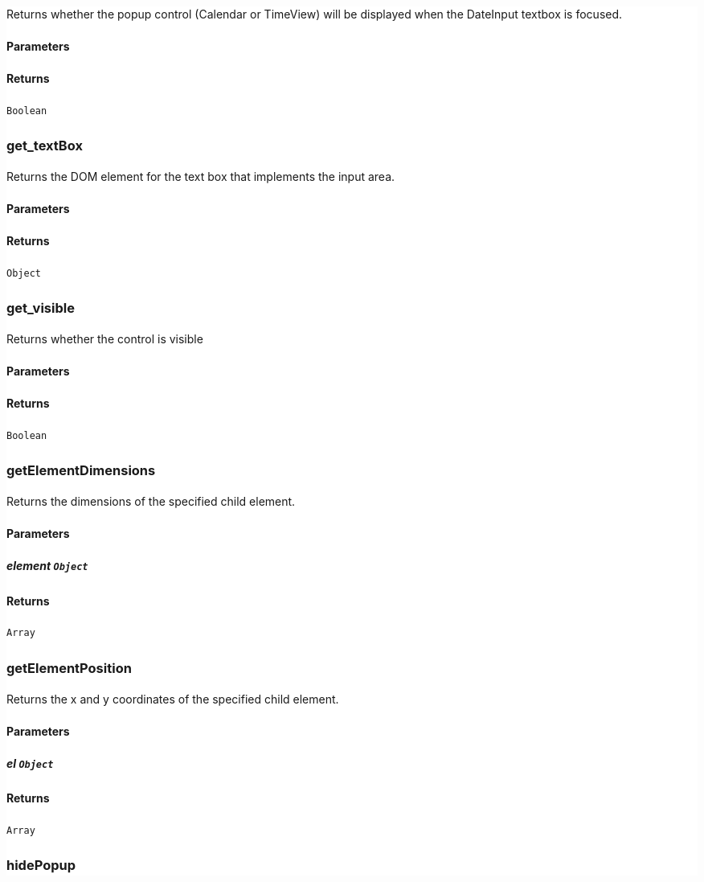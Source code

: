 Returns whether the popup control (Calendar or TimeView) will be displayed when the DateInput textbox is focused.

#### Parameters

#### Returns

`Boolean` 

### get_textBox

Returns the DOM element for the text box that implements the input area.

#### Parameters

#### Returns

`Object` 

### get_visible

Returns whether the control is visible

#### Parameters

#### Returns

`Boolean` 

### getElementDimensions

Returns the dimensions of the specified child element.

#### Parameters

##### element `Object`

#### Returns

`Array` 

### getElementPosition

Returns the x and y coordinates of the specified child element.

#### Parameters

##### el `Object`

#### Returns

`Array` 

### hidePopup
